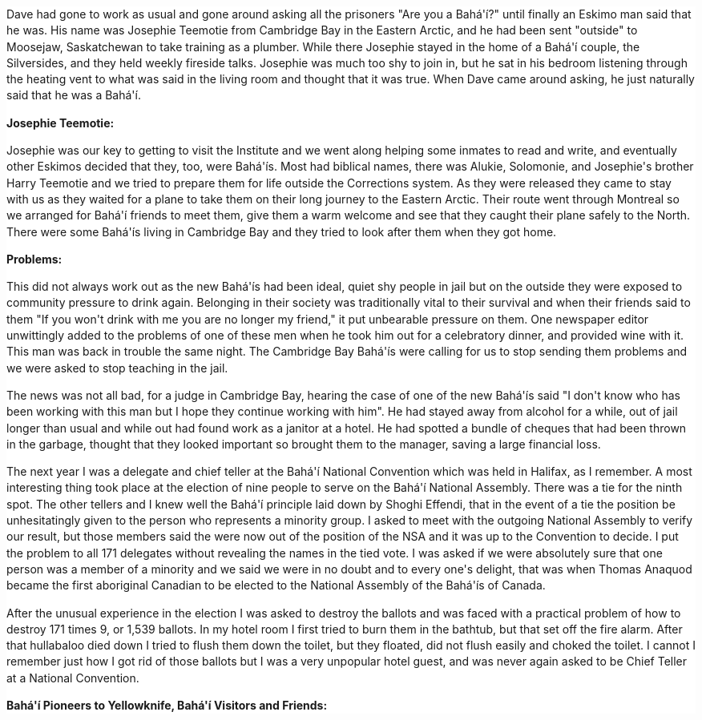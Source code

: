 Dave had gone to work as usual and gone around asking all the prisoners "Are you a Bahá'í?" until finally an Eskimo man said that he was. His name was Josephie Teemotie from Cambridge Bay in the Eastern Arctic, and he had been sent "outside" to Moosejaw, Saskatchewan to take training as a plumber. While there Josephie stayed in the home of a Bahá'í couple, the Silversides, and they held weekly fireside talks. Josephie was much too shy to join in, but he sat in his bedroom listening through the heating vent to what was said in the living room and thought that it was true. When Dave came around asking, he just naturally said that he was a Bahá'í.

**Josephie Teemotie:**

Josephie was our key to getting to visit the Institute and we went along helping some inmates to read and write, and eventually other Eskimos decided that they, too, were Bahá'ís. Most had biblical names, there was Alukie, Solomonie, and Josephie's brother Harry Teemotie and we tried to prepare them for life outside the Corrections system. As they were released they came to stay with us as they waited for a plane to take them on their long journey to the Eastern Arctic. Their route went through Montreal so we arranged for Bahá'í friends to meet them, give them a warm welcome and see that they caught their plane safely to the North. There were some Bahá'ís living in Cambridge Bay and they tried to look after them when they got home.

**Problems:**

This did not always work out as the new Bahá'ís had been ideal, quiet shy people in jail but on the outside they were exposed to community pressure to drink again. Belonging in their society was traditionally vital to their survival and when their friends said to them "If you won't drink with me you are no longer my friend," it put unbearable pressure on them. One newspaper editor unwittingly added to the problems of one of these men when he took him out for a celebratory dinner, and provided wine with it. This man was back in trouble the same night. The Cambridge Bay Bahá'ís were calling for us to stop sending them problems and we were asked to stop teaching in the jail.

The news was not all bad, for a judge in Cambridge Bay, hearing the case of one of the new Bahá'ís said "I don't know who has been working with this man but I hope they continue working with him". He had stayed away from alcohol for a while, out of jail longer than usual and while out had found work as a janitor at a hotel. He had spotted a bundle of cheques that had been thrown in the garbage, thought that they looked important so brought them to the manager, saving a large financial loss.

The next year I was a delegate and chief teller at the Bahá'í National Convention which was held in Halifax, as I remember. A most interesting thing took place at the election of nine people to serve on the Bahá'í National Assembly. There was a tie for the ninth spot. The other tellers and I knew well the Bahá'í principle laid down by Shoghi Effendi, that in the event of a tie the position be unhesitatingly given to the person who represents a minority group. I asked to meet with the outgoing National Assembly to verify our result, but those members said the were now out of the position of the NSA and it was up to the Convention to decide. I put the problem to all 171 delegates without revealing the names in the tied vote. I was asked if we were absolutely sure that one person was a member of a minority and we said we were in no doubt and to every one's delight, that was when Thomas Anaquod became the first aboriginal Canadian to be elected to the National Assembly of the Bahá'ís of Canada.

After the unusual experience in the election I was asked to destroy the ballots and was faced with a practical problem of how to destroy 171 times 9, or 1,539 ballots. In my hotel room I first tried to burn them in the bathtub, but that set off the fire alarm. After that hullabaloo died down I tried to flush them down the toilet, but they floated, did not flush easily and choked the toilet. I cannot I remember just how I got rid of those ballots but I was a very unpopular hotel guest, and was never again asked to be Chief Teller at a National Convention.

**Bahá'í Pioneers to Yellowknife, Bahá'í Visitors and Friends:**

